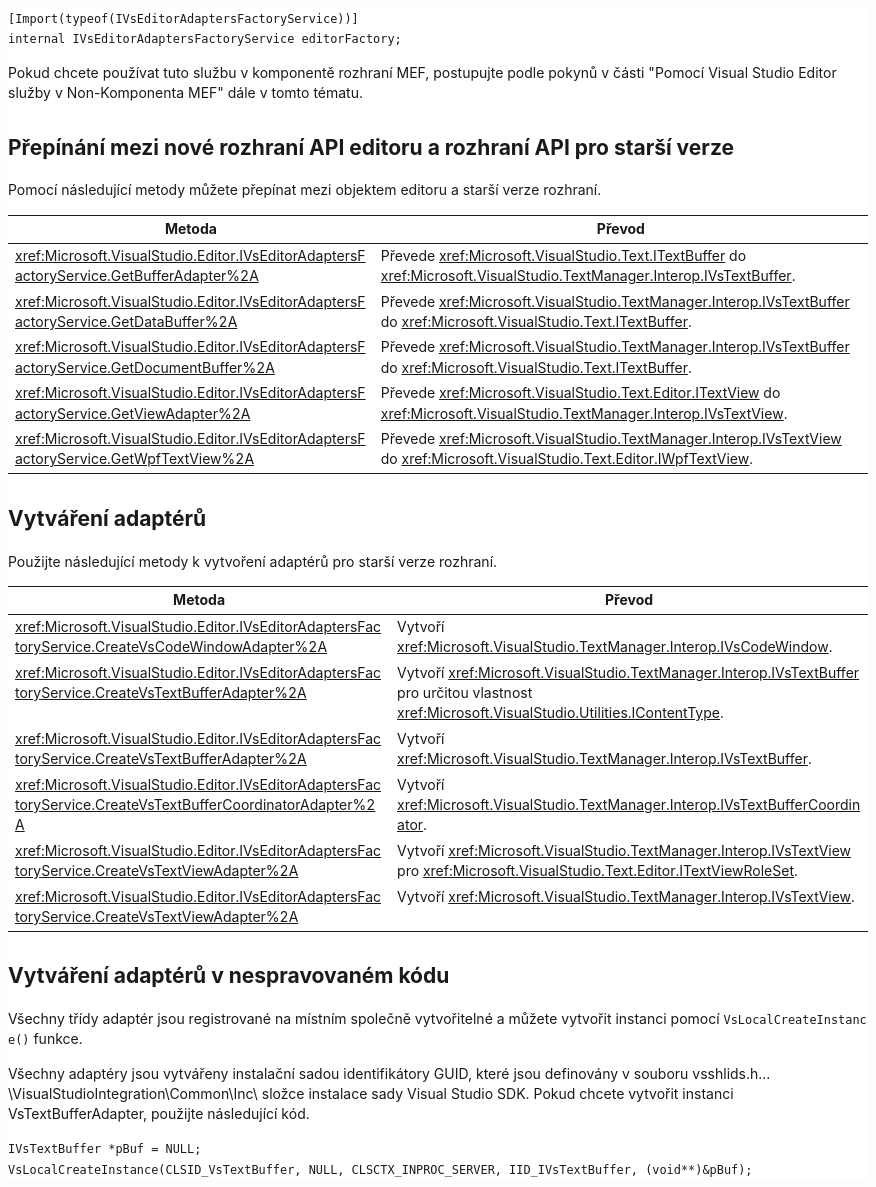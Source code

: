 ```  
[Import(typeof(IVsEditorAdaptersFactoryService))]  
internal IVsEditorAdaptersFactoryService editorFactory;  
```  
  
 Pokud chcete používat tuto službu v komponentě rozhraní MEF, postupujte podle pokynů v části "Pomocí Visual Studio Editor služby v Non-Komponenta MEF" dále v tomto tématu.  
  
## <a name="switching-between-the-new-editor-api-and-the-legacy-api"></a>Přepínání mezi nové rozhraní API editoru a rozhraní API pro starší verze  
 Pomocí následující metody můžete přepínat mezi objektem editoru a starší verze rozhraní.  
  
|Metoda|Převod|  
|------------|----------------|  
|<xref:Microsoft.VisualStudio.Editor.IVsEditorAdaptersFactoryService.GetBufferAdapter%2A>|Převede <xref:Microsoft.VisualStudio.Text.ITextBuffer> do <xref:Microsoft.VisualStudio.TextManager.Interop.IVsTextBuffer>.|  
|<xref:Microsoft.VisualStudio.Editor.IVsEditorAdaptersFactoryService.GetDataBuffer%2A>|Převede <xref:Microsoft.VisualStudio.TextManager.Interop.IVsTextBuffer> do <xref:Microsoft.VisualStudio.Text.ITextBuffer>.|  
|<xref:Microsoft.VisualStudio.Editor.IVsEditorAdaptersFactoryService.GetDocumentBuffer%2A>|Převede <xref:Microsoft.VisualStudio.TextManager.Interop.IVsTextBuffer> do <xref:Microsoft.VisualStudio.Text.ITextBuffer>.|  
|<xref:Microsoft.VisualStudio.Editor.IVsEditorAdaptersFactoryService.GetViewAdapter%2A>|Převede <xref:Microsoft.VisualStudio.Text.Editor.ITextView> do <xref:Microsoft.VisualStudio.TextManager.Interop.IVsTextView>.|  
|<xref:Microsoft.VisualStudio.Editor.IVsEditorAdaptersFactoryService.GetWpfTextView%2A>|Převede <xref:Microsoft.VisualStudio.TextManager.Interop.IVsTextView> do <xref:Microsoft.VisualStudio.Text.Editor.IWpfTextView>.|  
  
## <a name="creating-adapters"></a>Vytváření adaptérů  
 Použijte následující metody k vytvoření adaptérů pro starší verze rozhraní.  
  
|Metoda|Převod|  
|------------|----------------|  
|<xref:Microsoft.VisualStudio.Editor.IVsEditorAdaptersFactoryService.CreateVsCodeWindowAdapter%2A>|Vytvoří <xref:Microsoft.VisualStudio.TextManager.Interop.IVsCodeWindow>.|  
|<xref:Microsoft.VisualStudio.Editor.IVsEditorAdaptersFactoryService.CreateVsTextBufferAdapter%2A>|Vytvoří <xref:Microsoft.VisualStudio.TextManager.Interop.IVsTextBuffer> pro určitou vlastnost <xref:Microsoft.VisualStudio.Utilities.IContentType>.|  
|<xref:Microsoft.VisualStudio.Editor.IVsEditorAdaptersFactoryService.CreateVsTextBufferAdapter%2A>|Vytvoří <xref:Microsoft.VisualStudio.TextManager.Interop.IVsTextBuffer>.|  
|<xref:Microsoft.VisualStudio.Editor.IVsEditorAdaptersFactoryService.CreateVsTextBufferCoordinatorAdapter%2A>|Vytvoří <xref:Microsoft.VisualStudio.TextManager.Interop.IVsTextBufferCoordinator>.|  
|<xref:Microsoft.VisualStudio.Editor.IVsEditorAdaptersFactoryService.CreateVsTextViewAdapter%2A>|Vytvoří <xref:Microsoft.VisualStudio.TextManager.Interop.IVsTextView> pro <xref:Microsoft.VisualStudio.Text.Editor.ITextViewRoleSet>.|  
|<xref:Microsoft.VisualStudio.Editor.IVsEditorAdaptersFactoryService.CreateVsTextViewAdapter%2A>|Vytvoří <xref:Microsoft.VisualStudio.TextManager.Interop.IVsTextView>.|  
  
## <a name="creating-adapters-in-unmanaged-code"></a>Vytváření adaptérů v nespravovaném kódu  
 Všechny třídy adaptér jsou registrované na místním společně vytvořitelné a můžete vytvořit instanci pomocí `VsLocalCreateInstance()` funkce.  
  
 Všechny adaptéry jsou vytvářeny instalační sadou identifikátory GUID, které jsou definovány v souboru vsshlids.h... \VisualStudioIntegration\Common\Inc\ složce instalace sady Visual Studio SDK. Pokud chcete vytvořit instanci VsTextBufferAdapter, použijte následující kód.  
  
```  
IVsTextBuffer *pBuf = NULL;  
VsLocalCreateInstance(CLSID_VsTextBuffer, NULL, CLSCTX_INPROC_SERVER, IID_IVsTextBuffer, (void**)&pBuf);  
```  
  